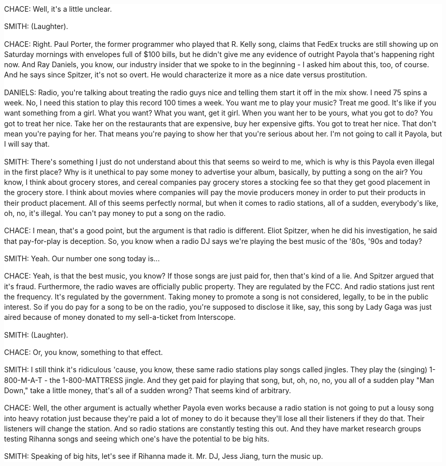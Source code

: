 CHACE: Well, it's a little unclear.

SMITH: (Laughter).

CHACE: Right. Paul Porter, the former programmer who played that R. Kelly song, claims that FedEx trucks are still showing up on Saturday mornings with envelopes full of $100 bills, but he didn't give me any evidence of outright Payola that's happening right now. And Ray Daniels, you know, our industry insider that we spoke to in the beginning - I asked him about this, too, of course. And he says since Spitzer, it's not so overt. He would characterize it more as a nice date versus prostitution.

DANIELS: Radio, you're talking about treating the radio guys nice and telling them start it off in the mix show. I need 75 spins a week. No, I need this station to play this record 100 times a week. You want me to play your music? Treat me good. It's like if you want something from a girl. What you want? What you want, get it girl. When you want her to be yours, what you got to do? You got to treat her nice. Take her on the restaurants that are expensive, buy her expensive gifts. You got to treat her nice. That don't mean you're paying for her. That means you're paying to show her that you're serious about her. I'm not going to call it Payola, but I will say that.

SMITH: There's something I just do not understand about this that seems so weird to me, which is why is this Payola even illegal in the first place? Why is it unethical to pay some money to advertise your album, basically, by putting a song on the air? You know, I think about grocery stores, and cereal companies pay grocery stores a stocking fee so that they get good placement in the grocery store. I think about movies where companies will pay the movie producers money in order to put their products in their product placement. All of this seems perfectly normal, but when it comes to radio stations, all of a sudden, everybody's like, oh, no, it's illegal. You can't pay money to put a song on the radio.

CHACE: I mean, that's a good point, but the argument is that radio is different. Eliot Spitzer, when he did his investigation, he said that pay-for-play is deception. So, you know when a radio DJ says we're playing the best music of the '80s, '90s and today?

SMITH: Yeah. Our number one song today is...

CHACE: Yeah, is that the best music, you know? If those songs are just paid for, then that's kind of a lie. And Spitzer argued that it's fraud. Furthermore, the radio waves are officially public property. They are regulated by the FCC. And radio stations just rent the frequency. It's regulated by the government. Taking money to promote a song is not considered, legally, to be in the public interest. So if you do pay for a song to be on the radio, you're supposed to disclose it like, say, this song by Lady Gaga was just aired because of money donated to my sell-a-ticket from Interscope.

SMITH: (Laughter).

CHACE: Or, you know, something to that effect.

SMITH: I still think it's ridiculous 'cause, you know, these same radio stations play songs called jingles. They play the (singing) 1-800-M-A-T - the 1-800-MATTRESS jingle. And they get paid for playing that song, but, oh, no, no, you all of a sudden play "Man Down," take a little money, that's all of a sudden wrong? That seems kind of arbitrary.

CHACE: Well, the other argument is actually whether Payola even works because a radio station is not going to put a lousy song into heavy rotation just because they're paid a lot of money to do it because they'll lose all their listeners if they do that. Their listeners will change the station. And so radio stations are constantly testing this out. And they have market research groups testing Rihanna songs and seeing which one's have the potential to be big hits.

SMITH: Speaking of big hits, let's see if Rihanna made it. Mr. DJ, Jess Jiang, turn the music up.
